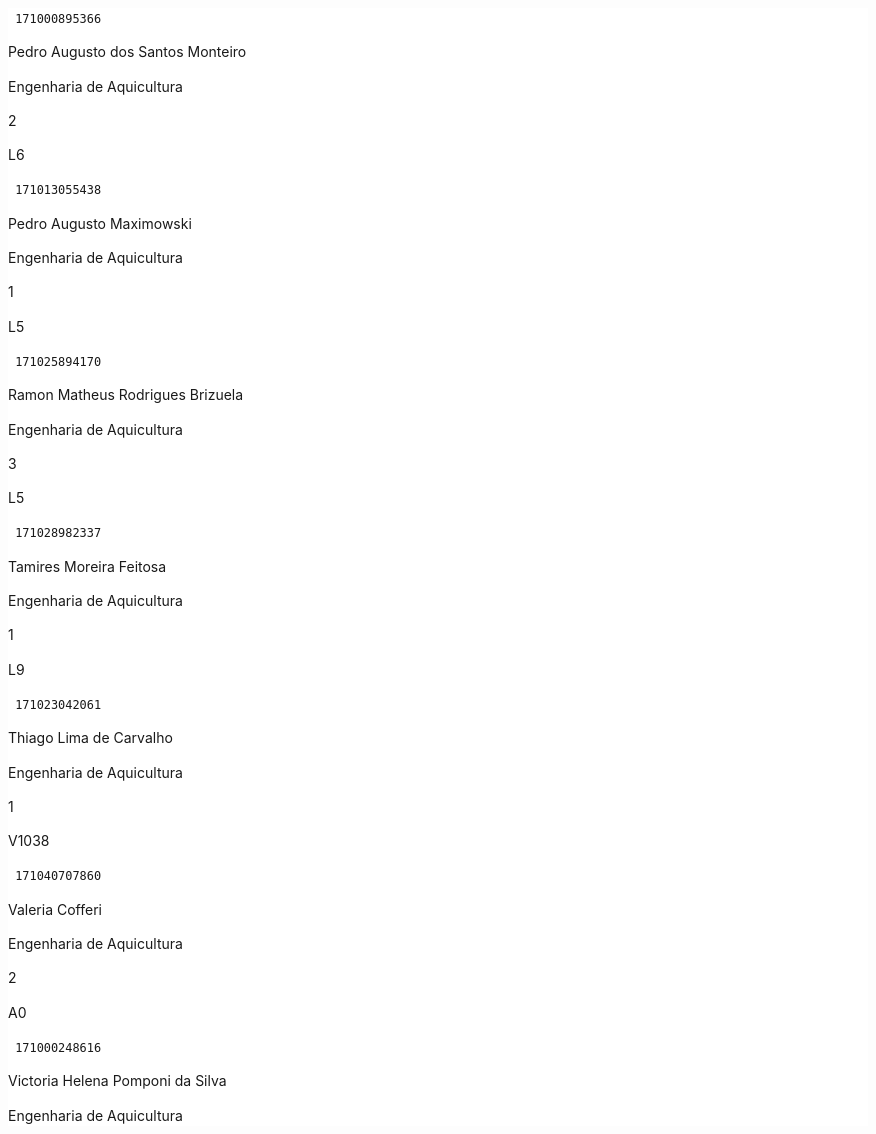      171000895366

   Pedro Augusto dos Santos Monteiro

   Engenharia de Aquicultura

   2

   L6

     171013055438

   Pedro Augusto Maximowski

   Engenharia de Aquicultura

   1

   L5

     171025894170

   Ramon Matheus Rodrigues Brizuela

   Engenharia de Aquicultura

   3

   L5

     171028982337

   Tamires Moreira Feitosa

   Engenharia de Aquicultura

   1

   L9

     171023042061

   Thiago Lima de Carvalho

   Engenharia de Aquicultura

   1

   V1038

     171040707860

   Valeria Cofferi

   Engenharia de Aquicultura

   2

   A0

     171000248616

   Victoria Helena Pomponi da Silva

   Engenharia de Aquicultura
